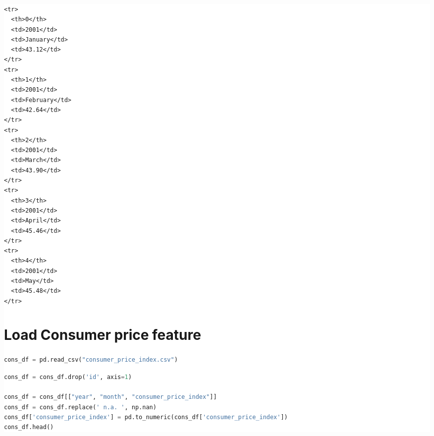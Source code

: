     <tr>
      <th>0</th>
      <td>2001</td>
      <td>January</td>
      <td>43.12</td>
    </tr>
    <tr>
      <th>1</th>
      <td>2001</td>
      <td>February</td>
      <td>42.64</td>
    </tr>
    <tr>
      <th>2</th>
      <td>2001</td>
      <td>March</td>
      <td>43.90</td>
    </tr>
    <tr>
      <th>3</th>
      <td>2001</td>
      <td>April</td>
      <td>45.46</td>
    </tr>
    <tr>
      <th>4</th>
      <td>2001</td>
      <td>May</td>
      <td>45.48</td>
    </tr>
  </tbody>
</table>
</div>



# Load Consumer price feature


```python
cons_df = pd.read_csv("consumer_price_index.csv")
```


```python
cons_df = cons_df.drop('id', axis=1)

cons_df = cons_df[["year", "month", "consumer_price_index"]]
cons_df = cons_df.replace(' n.a. ', np.nan)
cons_df['consumer_price_index'] = pd.to_numeric(cons_df['consumer_price_index'])
cons_df.head()
```

